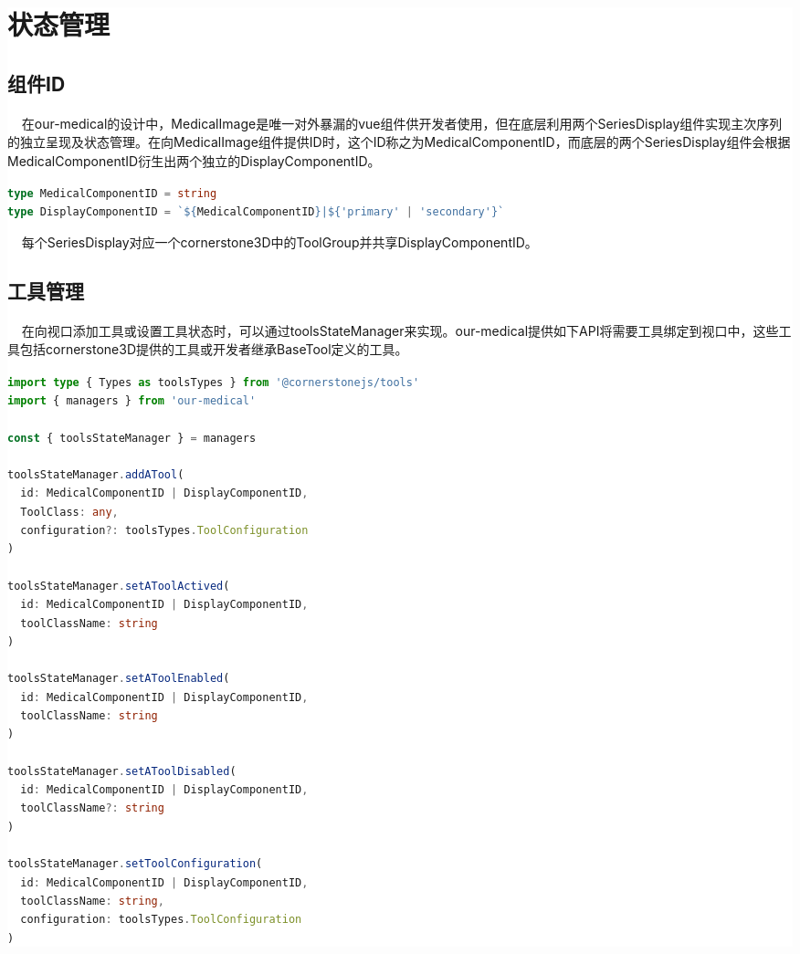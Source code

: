 # 状态管理

## 组件ID

    在our-medical的设计中，MedicalImage是唯一对外暴漏的vue组件供开发者使用，但在底层利用两个SeriesDisplay组件实现主次序列的独立呈现及状态管理。在向MedicalImage组件提供ID时，这个ID称之为MedicalComponentID，而底层的两个SeriesDisplay组件会根据MedicalComponentID衍生出两个独立的DisplayComponentID。

```typescript
type MedicalComponentID = string
type DisplayComponentID = `${MedicalComponentID}|${'primary' | 'secondary'}`
```

    每个SeriesDisplay对应一个cornerstone3D中的ToolGroup并共享DisplayComponentID。

## 工具管理

    在向视口添加工具或设置工具状态时，可以通过toolsStateManager来实现。our-medical提供如下API将需要工具绑定到视口中，这些工具包括cornerstone3D提供的工具或开发者继承BaseTool定义的工具。

```typescript
import type { Types as toolsTypes } from '@cornerstonejs/tools'
import { managers } from 'our-medical'

const { toolsStateManager } = managers

toolsStateManager.addATool(
  id: MedicalComponentID | DisplayComponentID,
  ToolClass: any,
  configuration?: toolsTypes.ToolConfiguration
)

toolsStateManager.setAToolActived(
  id: MedicalComponentID | DisplayComponentID,
  toolClassName: string
)

toolsStateManager.setAToolEnabled(
  id: MedicalComponentID | DisplayComponentID,
  toolClassName: string
)

toolsStateManager.setAToolDisabled(
  id: MedicalComponentID | DisplayComponentID,
  toolClassName?: string
)

toolsStateManager.setToolConfiguration(
  id: MedicalComponentID | DisplayComponentID,
  toolClassName: string,
  configuration: toolsTypes.ToolConfiguration
)
```
